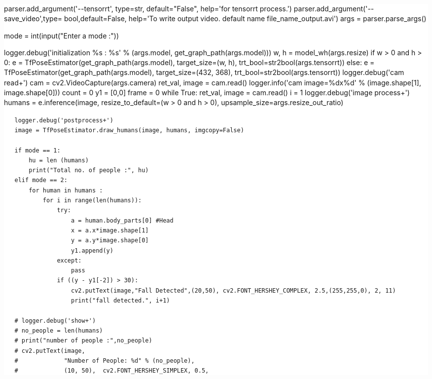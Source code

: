    parser.add_argument('--tensorrt', type=str, default="False",
                       help='for tensorrt process.')
   parser.add_argument('--save_video',type= bool,default=False,
                       help='To write output video. default name file_name_output.avi')
   args = parser.parse_args()

   mode = int(input("Enter a mode :"))

   logger.debug('initialization %s : %s' % (args.model, get_graph_path(args.model)))
   w, h = model_wh(args.resize)
   if w > 0 and h > 0:
       e = TfPoseEstimator(get_graph_path(args.model), target_size=(w, h), trt_bool=str2bool(args.tensorrt))
   else:
       e = TfPoseEstimator(get_graph_path(args.model), target_size=(432, 368), trt_bool=str2bool(args.tensorrt))
   logger.debug('cam read+')
   cam = cv2.VideoCapture(args.camera)
   ret_val, image = cam.read()
   logger.info('cam image=%dx%d' % (image.shape[1], image.shape[0]))
   count = 0
   y1 = [0,0]
   frame = 0
   while True:
       ret_val, image = cam.read()
       i = 1
       logger.debug('image process+')
       humans = e.inference(image, resize_to_default=(w > 0 and h > 0), upsample_size=args.resize_out_ratio)

       logger.debug('postprocess+')
       image = TfPoseEstimator.draw_humans(image, humans, imgcopy=False)

       if mode == 1:
           hu = len (humans)
           print("Total no. of people :", hu)
       elif mode == 2:
           for human in humans :
               for i in range(len(humans)):
                   try:
                       a = human.body_parts[0] #Head
                       x = a.x*image.shape[1]
                       y = a.y*image.shape[0]
                       y1.append(y)                  
                   except:
                       pass
                   if ((y - y1[-2]) > 30):
                       cv2.putText(image,"Fall Detected",(20,50), cv2.FONT_HERSHEY_COMPLEX, 2.5,(255,255,0), 2, 11)
                       print("fall detected.", i+1)

       # logger.debug('show+')
       # no_people = len(humans)
       # print("number of people :",no_people)
       # cv2.putText(image,
       #             "Number of People: %d" % (no_people),
       #             (10, 50),  cv2.FONT_HERSHEY_SIMPLEX, 0.5,